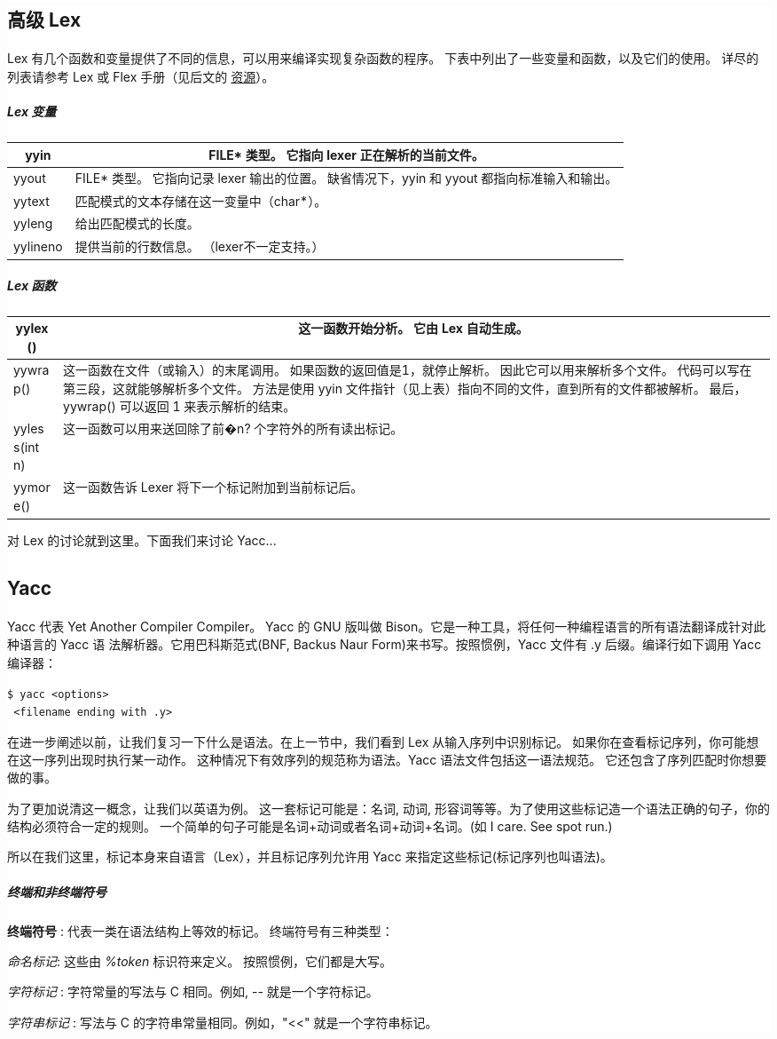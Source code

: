 ## 高级 Lex

Lex 有几个函数和变量提供了不同的信息，可以用来编译实现复杂函数的程序。 下表中列出了一些变量和函数，以及它们的使用。 详尽的列表请参考 Lex 或 Flex 手册（见后文的 [资源](#artrelatedtopics)）。

##### Lex 变量

| yyin | FILE* 类型。 它指向 lexer 正在解析的当前文件。 |
| --- | --- |
| yyout | FILE* 类型。 它指向记录 lexer 输出的位置。 缺省情况下，yyin 和 yyout 都指向标准输入和输出。 |
| yytext | 匹配模式的文本存储在这一变量中（char*）。 |
| yyleng | 给出匹配模式的长度。 |
| yylineno | 提供当前的行数信息。 （lexer不一定支持。） |

##### Lex 函数

| yylex() | 这一函数开始分析。 它由 Lex 自动生成。 |
| --- | --- |
| yywrap() | 这一函数在文件（或输入）的末尾调用。 如果函数的返回值是1，就停止解析。 因此它可以用来解析多个文件。 代码可以写在第三段，这就能够解析多个文件。 方法是使用 yyin 文件指针（见上表）指向不同的文件，直到所有的文件都被解析。 最后，yywrap() 可以返回 1 来表示解析的结束。 |
| yyless(int n) | 这一函数可以用来送回除了前�n? 个字符外的所有读出标记。 |
| yymore() | 这一函数告诉 Lexer 将下一个标记附加到当前标记后。 |

对 Lex 的讨论就到这里。下面我们来讨论 Yacc...

## Yacc

Yacc 代表 Yet Another Compiler Compiler。 Yacc 的 GNU 版叫做 Bison。它是一种工具，将任何一种编程语言的所有语法翻译成针对此种语言的 Yacc 语 法解析器。它用巴科斯范式(BNF, Backus Naur Form)来书写。按照惯例，Yacc 文件有 .y 后缀。编译行如下调用 Yacc 编译器：

```plain
$ yacc <options>
 <filename ending with .y>
```

在进一步阐述以前，让我们复习一下什么是语法。在上一节中，我们看到 Lex 从输入序列中识别标记。 如果你在查看标记序列，你可能想在这一序列出现时执行某一动作。 这种情况下有效序列的规范称为语法。Yacc 语法文件包括这一语法规范。 它还包含了序列匹配时你想要做的事。

为了更加说清这一概念，让我们以英语为例。 这一套标记可能是：名词, 动词, 形容词等等。为了使用这些标记造一个语法正确的句子，你的结构必须符合一定的规则。 一个简单的句子可能是名词+动词或者名词+动词+名词。(如 I care. See spot run.)

所以在我们这里，标记本身来自语言（Lex），并且标记序列允许用 Yacc 来指定这些标记(标记序列也叫语法)。

##### 终端和非终端符号

**终端符号** : 代表一类在语法结构上等效的标记。 终端符号有三种类型：

_命名标记_: 这些由 _%token_ 标识符来定义。 按照惯例，它们都是大写。

_字符标记_ : 字符常量的写法与 C 相同。例如, -- 就是一个字符标记。

_字符串标记_ : 写法与 C 的字符串常量相同。例如，"<<" 就是一个字符串标记。
